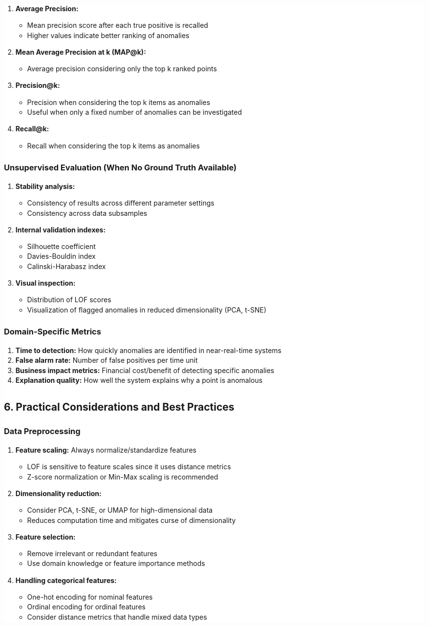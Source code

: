 1. **Average Precision:**
   - Mean precision score after each true positive is recalled
   - Higher values indicate better ranking of anomalies

2. **Mean Average Precision at k (MAP@k):**
   - Average precision considering only the top k ranked points

3. **Precision@k:**
   - Precision when considering the top k items as anomalies
   - Useful when only a fixed number of anomalies can be investigated

4. **Recall@k:**
   - Recall when considering the top k items as anomalies

### Unsupervised Evaluation (When No Ground Truth Available)

1. **Stability analysis:**
   - Consistency of results across different parameter settings
   - Consistency across data subsamples

2. **Internal validation indexes:**
   - Silhouette coefficient
   - Davies-Bouldin index
   - Calinski-Harabasz index

3. **Visual inspection:**
   - Distribution of LOF scores
   - Visualization of flagged anomalies in reduced dimensionality (PCA, t-SNE)

### Domain-Specific Metrics

1. **Time to detection:** How quickly anomalies are identified in near-real-time systems
2. **False alarm rate:** Number of false positives per time unit
3. **Business impact metrics:** Financial cost/benefit of detecting specific anomalies
4. **Explanation quality:** How well the system explains why a point is anomalous

## 6. Practical Considerations and Best Practices

### Data Preprocessing

1. **Feature scaling:** Always normalize/standardize features
   - LOF is sensitive to feature scales since it uses distance metrics
   - Z-score normalization or Min-Max scaling is recommended

2. **Dimensionality reduction:**
   - Consider PCA, t-SNE, or UMAP for high-dimensional data
   - Reduces computation time and mitigates curse of dimensionality

3. **Feature selection:**
   - Remove irrelevant or redundant features
   - Use domain knowledge or feature importance methods

4. **Handling categorical features:**
   - One-hot encoding for nominal features
   - Ordinal encoding for ordinal features
   - Consider distance metrics that handle mixed data types
